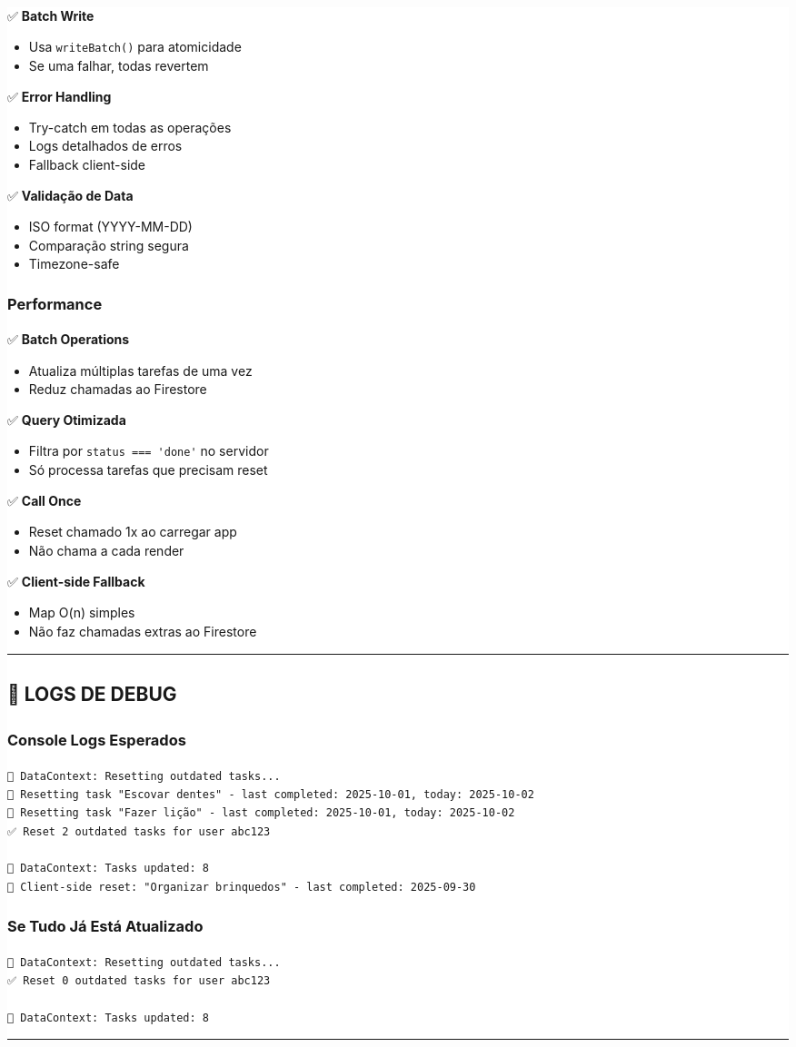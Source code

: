 ✅ **Batch Write**
- Usa `writeBatch()` para atomicidade
- Se uma falhar, todas revertem

✅ **Error Handling**
- Try-catch em todas as operações
- Logs detalhados de erros
- Fallback client-side

✅ **Validação de Data**
- ISO format (YYYY-MM-DD)
- Comparação string segura
- Timezone-safe

### Performance

✅ **Batch Operations**
- Atualiza múltiplas tarefas de uma vez
- Reduz chamadas ao Firestore

✅ **Query Otimizada**
- Filtra por `status === 'done'` no servidor
- Só processa tarefas que precisam reset

✅ **Call Once**
- Reset chamado 1x ao carregar app
- Não chama a cada render

✅ **Client-side Fallback**
- Map O(n) simples
- Não faz chamadas extras ao Firestore

---

## 📝 LOGS DE DEBUG

### Console Logs Esperados

```
🔄 DataContext: Resetting outdated tasks...
🔄 Resetting task "Escovar dentes" - last completed: 2025-10-01, today: 2025-10-02
🔄 Resetting task "Fazer lição" - last completed: 2025-10-01, today: 2025-10-02
✅ Reset 2 outdated tasks for user abc123

📝 DataContext: Tasks updated: 8
🔄 Client-side reset: "Organizar brinquedos" - last completed: 2025-09-30
```

### Se Tudo Já Está Atualizado

```
🔄 DataContext: Resetting outdated tasks...
✅ Reset 0 outdated tasks for user abc123

📝 DataContext: Tasks updated: 8
```

---